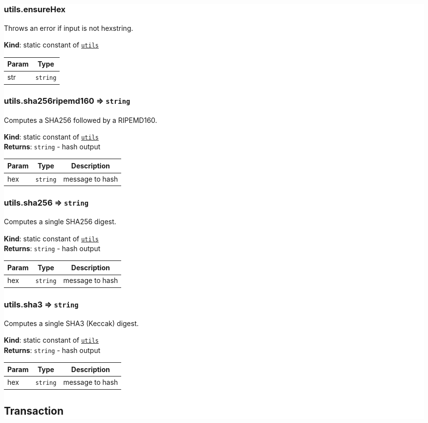 <a name="module_utils.ensureHex"></a>

### utils.ensureHex

Throws an error if input is not hexstring.

**Kind**: static constant of [<code>utils</code>](#module_utils)

| Param | Type                |
| ----- | ------------------- |
| str   | <code>string</code> |

<a name="module_utils.sha256ripemd160"></a>

### utils.sha256ripemd160 ⇒ <code>string</code>

Computes a SHA256 followed by a RIPEMD160.

**Kind**: static constant of [<code>utils</code>](#module_utils)  
**Returns**: <code>string</code> - hash output

| Param | Type                | Description     |
| ----- | ------------------- | --------------- |
| hex   | <code>string</code> | message to hash |

<a name="module_utils.sha256"></a>

### utils.sha256 ⇒ <code>string</code>

Computes a single SHA256 digest.

**Kind**: static constant of [<code>utils</code>](#module_utils)  
**Returns**: <code>string</code> - hash output

| Param | Type                | Description     |
| ----- | ------------------- | --------------- |
| hex   | <code>string</code> | message to hash |

<a name="module_utils.sha3"></a>

### utils.sha3 ⇒ <code>string</code>

Computes a single SHA3 (Keccak) digest.

**Kind**: static constant of [<code>utils</code>](#module_utils)  
**Returns**: <code>string</code> - hash output

| Param | Type                | Description     |
| ----- | ------------------- | --------------- |
| hex   | <code>string</code> | message to hash |

<a name="Transaction"></a>

## Transaction
